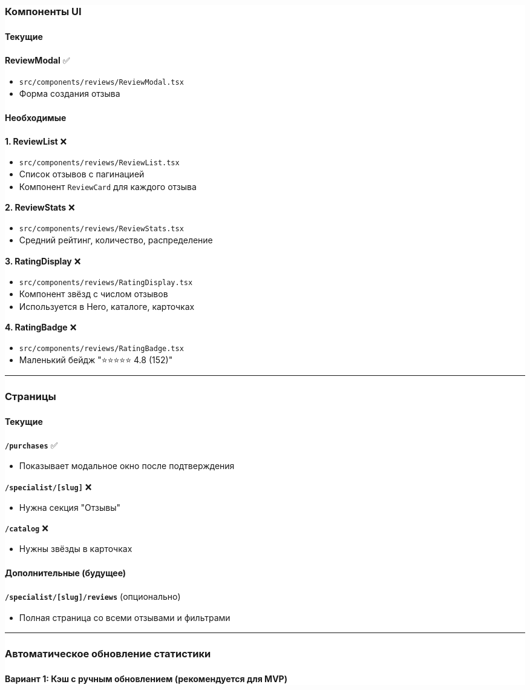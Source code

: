 
### Компоненты UI

#### Текущие

**ReviewModal** ✅
- `src/components/reviews/ReviewModal.tsx`
- Форма создания отзыва

#### Необходимые

**1. ReviewList** ❌
- `src/components/reviews/ReviewList.tsx`
- Список отзывов с пагинацией
- Компонент `ReviewCard` для каждого отзыва

**2. ReviewStats** ❌
- `src/components/reviews/ReviewStats.tsx`
- Средний рейтинг, количество, распределение

**3. RatingDisplay** ❌
- `src/components/reviews/RatingDisplay.tsx`
- Компонент звёзд с числом отзывов
- Используется в Hero, каталоге, карточках

**4. RatingBadge** ❌
- `src/components/reviews/RatingBadge.tsx`
- Маленький бейдж "⭐⭐⭐⭐⭐ 4.8 (152)"

---

### Страницы

#### Текущие

**`/purchases`** ✅
- Показывает модальное окно после подтверждения

**`/specialist/[slug]`** ❌
- Нужна секция "Отзывы"

**`/catalog`** ❌
- Нужны звёзды в карточках

#### Дополнительные (будущее)

**`/specialist/[slug]/reviews`** (опционально)
- Полная страница со всеми отзывами и фильтрами

---

### Автоматическое обновление статистики

#### Вариант 1: Кэш с ручным обновлением (рекомендуется для MVP)
